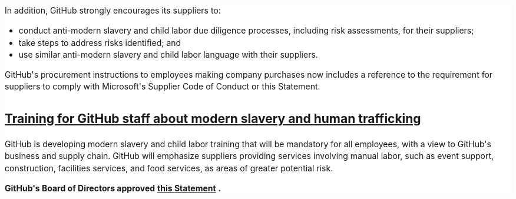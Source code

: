 In addition, GitHub strongly encourages its suppliers to:

- conduct anti-modern slavery and child labor due diligence processes, including risk assessments, for their suppliers;
- take steps to address risks identified; and
- use similar anti-modern slavery and child labor language with their suppliers.

GitHub's procurement instructions to employees making company purchases now includes a reference to the requirement for suppliers to comply with Microsoft's Supplier Code of Conduct or this Statement.

## [Training for GitHub staff about modern slavery and human trafficking](#training-for-github-staff-about-modern-slavery-and-human-trafficking)

GitHub is developing modern slavery and child labor training that will be mandatory for all employees, with a view to GitHub's business and supply chain. GitHub will emphasize suppliers providing services involving manual labor, such as event support, construction, facilities services, and food services, as areas of greater potential risk.

**GitHub's Board of Directors approved**
**[this Statement](/assets/images/help/site-policy/github-statement-against-modern-slavery-and-child-labor.pdf)**
**.**
